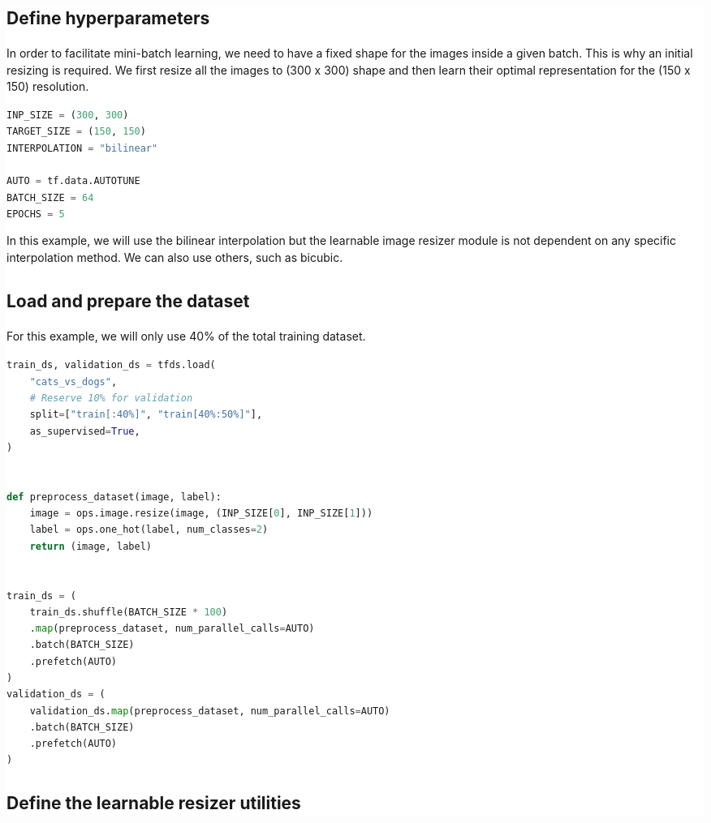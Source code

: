 ## Define hyperparameters

In order to facilitate mini-batch learning, we need to have a fixed shape for the images inside a given batch. This is why an initial resizing is required. We first resize all the images to (300 x 300) shape and then learn their optimal representation for the (150 x 150) resolution.

```python
INP_SIZE = (300, 300)
TARGET_SIZE = (150, 150)
INTERPOLATION = "bilinear"

AUTO = tf.data.AUTOTUNE
BATCH_SIZE = 64
EPOCHS = 5
```

In this example, we will use the bilinear interpolation but the learnable image resizer module is not dependent on any specific interpolation method. We can also use others, such as bicubic.

## Load and prepare the dataset

For this example, we will only use 40% of the total training dataset.

```python
train_ds, validation_ds = tfds.load(
    "cats_vs_dogs",
    # Reserve 10% for validation
    split=["train[:40%]", "train[40%:50%]"],
    as_supervised=True,
)


def preprocess_dataset(image, label):
    image = ops.image.resize(image, (INP_SIZE[0], INP_SIZE[1]))
    label = ops.one_hot(label, num_classes=2)
    return (image, label)


train_ds = (
    train_ds.shuffle(BATCH_SIZE * 100)
    .map(preprocess_dataset, num_parallel_calls=AUTO)
    .batch(BATCH_SIZE)
    .prefetch(AUTO)
)
validation_ds = (
    validation_ds.map(preprocess_dataset, num_parallel_calls=AUTO)
    .batch(BATCH_SIZE)
    .prefetch(AUTO)
)
```

## Define the learnable resizer utilities
